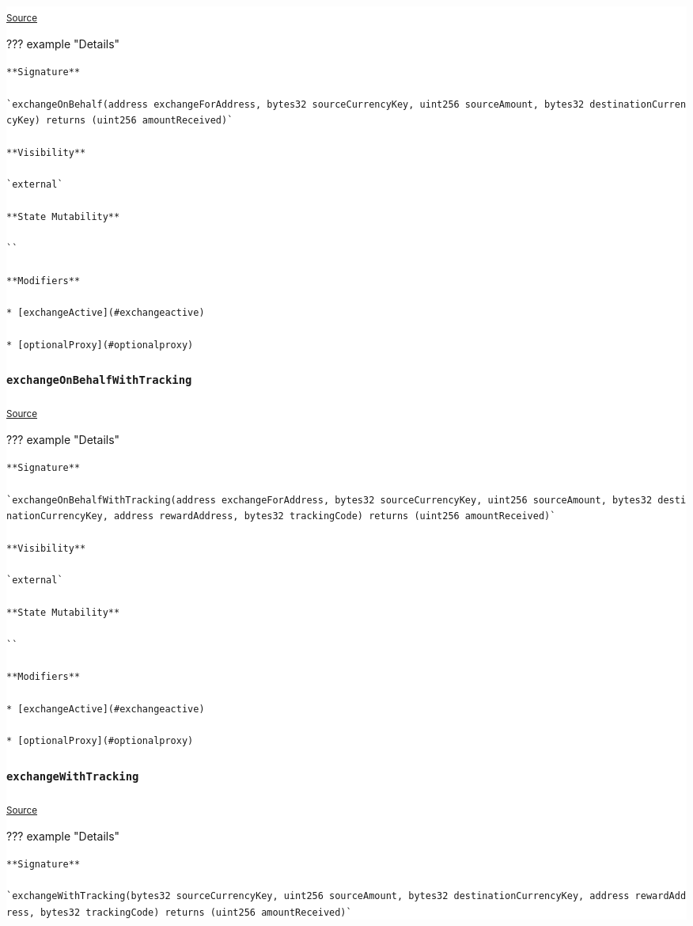<sub>[Source](https://github.com/Synthetixio/synthetix/tree/v2.96.0-alpha/contracts/BaseSynthetix.sol#L221)</sub>

??? example "Details"

    **Signature**

    `exchangeOnBehalf(address exchangeForAddress, bytes32 sourceCurrencyKey, uint256 sourceAmount, bytes32 destinationCurrencyKey) returns (uint256 amountReceived)`

    **Visibility**

    `external`

    **State Mutability**

    ``

    **Modifiers**

    * [exchangeActive](#exchangeactive)

    * [optionalProxy](#optionalproxy)

### `exchangeOnBehalfWithTracking`

<sub>[Source](https://github.com/Synthetixio/synthetix/tree/v2.96.0-alpha/contracts/BaseSynthetix.sol#L272)</sub>

??? example "Details"

    **Signature**

    `exchangeOnBehalfWithTracking(address exchangeForAddress, bytes32 sourceCurrencyKey, uint256 sourceAmount, bytes32 destinationCurrencyKey, address rewardAddress, bytes32 trackingCode) returns (uint256 amountReceived)`

    **Visibility**

    `external`

    **State Mutability**

    ``

    **Modifiers**

    * [exchangeActive](#exchangeactive)

    * [optionalProxy](#optionalproxy)

### `exchangeWithTracking`

<sub>[Source](https://github.com/Synthetixio/synthetix/tree/v2.96.0-alpha/contracts/BaseSynthetix.sol#L252)</sub>

??? example "Details"

    **Signature**

    `exchangeWithTracking(bytes32 sourceCurrencyKey, uint256 sourceAmount, bytes32 destinationCurrencyKey, address rewardAddress, bytes32 trackingCode) returns (uint256 amountReceived)`
